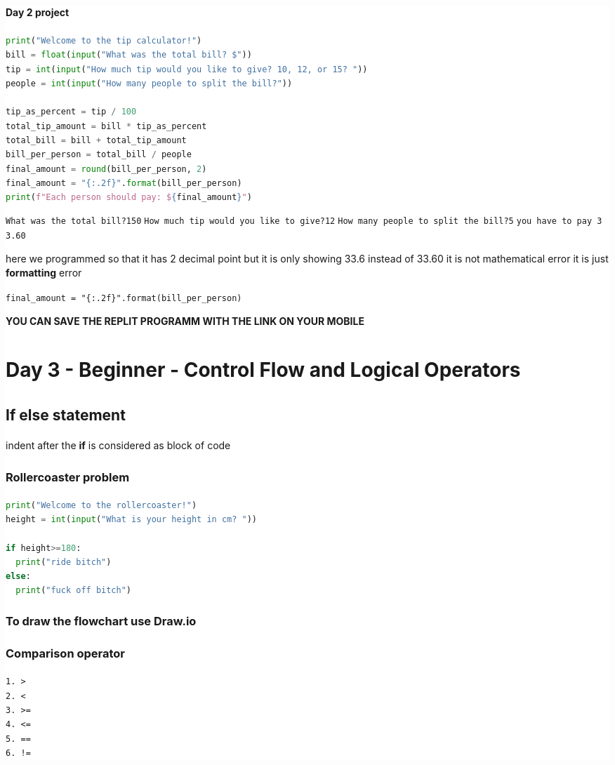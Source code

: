 #### Day 2 project
```py
print("Welcome to the tip calculator!")
bill = float(input("What was the total bill? $"))
tip = int(input("How much tip would you like to give? 10, 12, or 15? "))
people = int(input("How many people to split the bill?"))

tip_as_percent = tip / 100
total_tip_amount = bill * tip_as_percent
total_bill = bill + total_tip_amount
bill_per_person = total_bill / people
final_amount = round(bill_per_person, 2)
final_amount = "{:.2f}".format(bill_per_person)
print(f"Each person should pay: ${final_amount}")
```

`What was the total bill?150`
`How much tip would you like to give?12`
`How many people to split the bill?5`
`you have to pay 33.60`

here we programmed so that it has 2 decimal point but it is only showing 33.6 instead of 33.60
it is not mathematical error it is just **formatting** error
```
final_amount = "{:.2f}".format(bill_per_person)
```

**YOU CAN SAVE THE REPLIT PROGRAMM WITH THE LINK ON YOUR MOBILE**

# Day 3 - Beginner - Control Flow and Logical Operators
## If else statement
indent after the **if** is considered as block of code

### Rollercoaster problem
```py
print("Welcome to the rollercoaster!")
height = int(input("What is your height in cm? "))

if height>=180:
  print("ride bitch")
else:
  print("fuck off bitch")
```

### To draw the flowchart use Draw.io



### Comparison operator
```
1. >
2. <
3. >=
4. <=
5. ==
6. !=

```
